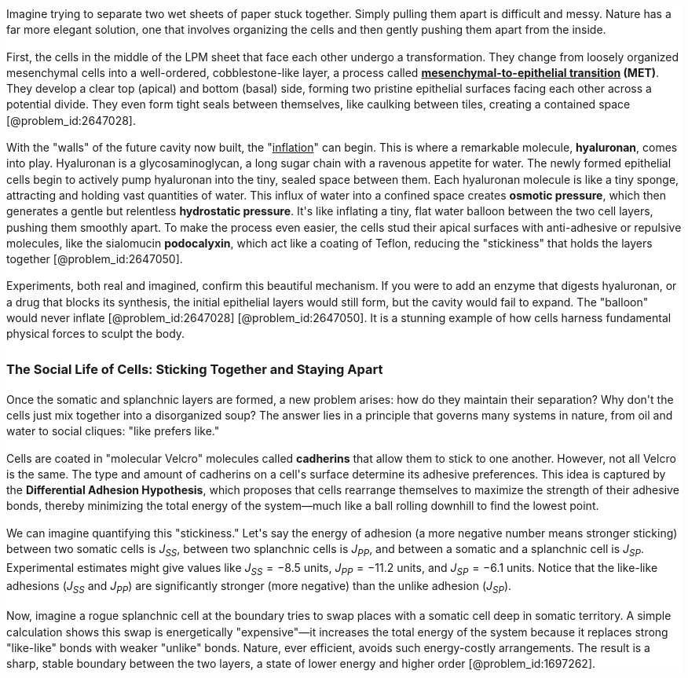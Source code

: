 Imagine trying to separate two wet sheets of paper stuck together. Simply pulling them apart is difficult and messy. Nature has a far more elegant solution, one that involves organizing the cells and then gently pushing them apart from the inside.

First, the cells in the middle of the LPM sheet that face each other undergo a transformation. They change from loosely organized mesenchymal cells into a well-ordered, cobblestone-like layer, a process called **[mesenchymal-to-epithelial transition](@article_id:264671) (MET)**. They develop a clear top (apical) and bottom (basal) side, forming two pristine epithelial surfaces facing each other across a potential divide. They even form tight seals between themselves, like caulking between tiles, creating a contained space [@problem_id:2647028].

With the "walls" of the future cavity now built, the "[inflation](@article_id:160710)" can begin. This is where a remarkable molecule, **hyaluronan**, comes into play. Hyaluronan is a glycosaminoglycan, a long sugar chain with a ravenous appetite for water. The newly formed epithelial cells begin to actively pump hyaluronan into the tiny, sealed space between them. Each hyaluronan molecule is like a tiny sponge, attracting and holding vast quantities of water. This influx of water into a confined space creates **osmotic pressure**, which then generates a gentle but relentless **hydrostatic pressure**. It's like inflating a tiny, flat water balloon between the two cell layers, pushing them smoothly apart. To make the process even easier, the cells stud their apical surfaces with anti-adhesive or repulsive molecules, like the sialomucin **podocalyxin**, which act like a coating of Teflon, reducing the "stickiness" that holds the layers together [@problem_id:2647050].

Experiments, both real and imagined, confirm this beautiful mechanism. If you were to add an enzyme that digests hyaluronan, or a drug that blocks its synthesis, the initial epithelial layers would still form, but the cavity would fail to expand. The "balloon" would never inflate [@problem_id:2647028] [@problem_id:2647050]. It is a stunning example of how cells harness fundamental physical forces to sculpt the body.

### The Social Life of Cells: Sticking Together and Staying Apart

Once the somatic and splanchnic layers are formed, a new problem arises: how do they maintain their separation? Why don't the cells just mix together into a disorganized soup? The answer lies in a principle that governs many systems in nature, from oil and water to social cliques: "like prefers like."

Cells are coated in "molecular Velcro" molecules called **cadherins** that allow them to stick to one another. However, not all Velcro is the same. The type and amount of cadherins on a cell's surface determine its adhesive preferences. This idea is captured by the **Differential Adhesion Hypothesis**, which proposes that cells rearrange themselves to maximize the strength of their adhesive bonds, thereby minimizing the total energy of the system—much like a ball rolling downhill to find the lowest point.

We can imagine quantifying this "stickiness." Let's say the energy of adhesion (a more negative number means stronger sticking) between two somatic cells is $J_{SS}$, between two splanchnic cells is $J_{PP}$, and between a somatic and a splanchnic cell is $J_{SP}$. Experimental estimates might give values like $J_{SS} = -8.5$ units, $J_{PP} = -11.2$ units, and $J_{SP} = -6.1$ units. Notice that the like-like adhesions ($J_{SS}$ and $J_{PP}$) are significantly stronger (more negative) than the unlike adhesion ($J_{SP}$).

Now, imagine a rogue splanchnic cell at the boundary tries to swap places with a somatic cell deep in somatic territory. A simple calculation shows this swap is energetically "expensive"—it increases the total energy of the system because it replaces strong "like-like" bonds with weaker "unlike" bonds. Nature, ever efficient, avoids such energy-costly arrangements. The result is a sharp, stable boundary between the two layers, a state of lower energy and higher order [@problem_id:1697262].
